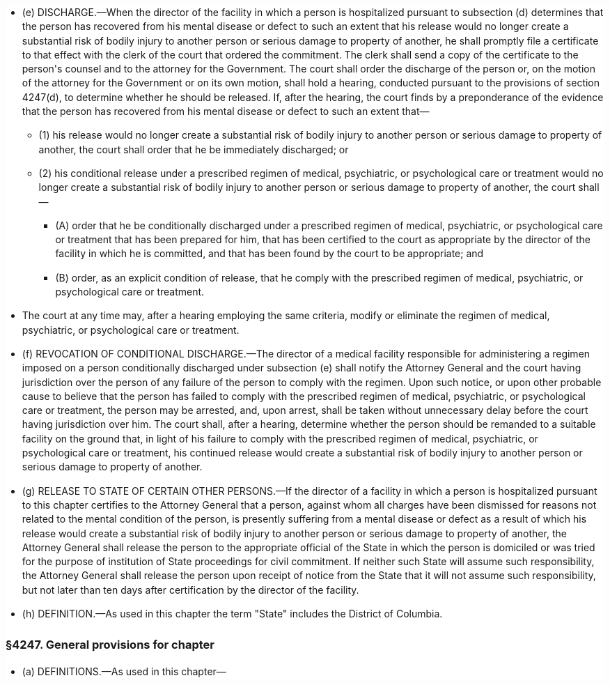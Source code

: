 * (e) DISCHARGE.—When the director of the facility in which a person is hospitalized pursuant to subsection (d) determines that the person has recovered from his mental disease or defect to such an extent that his release would no longer create a substantial risk of bodily injury to another person or serious damage to property of another, he shall promptly file a certificate to that effect with the clerk of the court that ordered the commitment. The clerk shall send a copy of the certificate to the person's counsel and to the attorney for the Government. The court shall order the discharge of the person or, on the motion of the attorney for the Government or on its own motion, shall hold a hearing, conducted pursuant to the provisions of section 4247(d), to determine whether he should be released. If, after the hearing, the court finds by a preponderance of the evidence that the person has recovered from his mental disease or defect to such an extent that—

  * (1) his release would no longer create a substantial risk of bodily injury to another person or serious damage to property of another, the court shall order that he be immediately discharged; or

  * (2) his conditional release under a prescribed regimen of medical, psychiatric, or psychological care or treatment would no longer create a substantial risk of bodily injury to another person or serious damage to property of another, the court shall—

    * (A) order that he be conditionally discharged under a prescribed regimen of medical, psychiatric, or psychological care or treatment that has been prepared for him, that has been certified to the court as appropriate by the director of the facility in which he is committed, and that has been found by the court to be appropriate; and

    * (B) order, as an explicit condition of release, that he comply with the prescribed regimen of medical, psychiatric, or psychological care or treatment.


* The court at any time may, after a hearing employing the same criteria, modify or eliminate the regimen of medical, psychiatric, or psychological care or treatment.

* (f) REVOCATION OF CONDITIONAL DISCHARGE.—The director of a medical facility responsible for administering a regimen imposed on a person conditionally discharged under subsection (e) shall notify the Attorney General and the court having jurisdiction over the person of any failure of the person to comply with the regimen. Upon such notice, or upon other probable cause to believe that the person has failed to comply with the prescribed regimen of medical, psychiatric, or psychological care or treatment, the person may be arrested, and, upon arrest, shall be taken without unnecessary delay before the court having jurisdiction over him. The court shall, after a hearing, determine whether the person should be remanded to a suitable facility on the ground that, in light of his failure to comply with the prescribed regimen of medical, psychiatric, or psychological care or treatment, his continued release would create a substantial risk of bodily injury to another person or serious damage to property of another.

* (g) RELEASE TO STATE OF CERTAIN OTHER PERSONS.—If the director of a facility in which a person is hospitalized pursuant to this chapter certifies to the Attorney General that a person, against whom all charges have been dismissed for reasons not related to the mental condition of the person, is presently suffering from a mental disease or defect as a result of which his release would create a substantial risk of bodily injury to another person or serious damage to property of another, the Attorney General shall release the person to the appropriate official of the State in which the person is domiciled or was tried for the purpose of institution of State proceedings for civil commitment. If neither such State will assume such responsibility, the Attorney General shall release the person upon receipt of notice from the State that it will not assume such responsibility, but not later than ten days after certification by the director of the facility.

* (h) DEFINITION.—As used in this chapter the term "State" includes the District of Columbia.

### §4247. General provisions for chapter
* (a) DEFINITIONS.—As used in this chapter—
